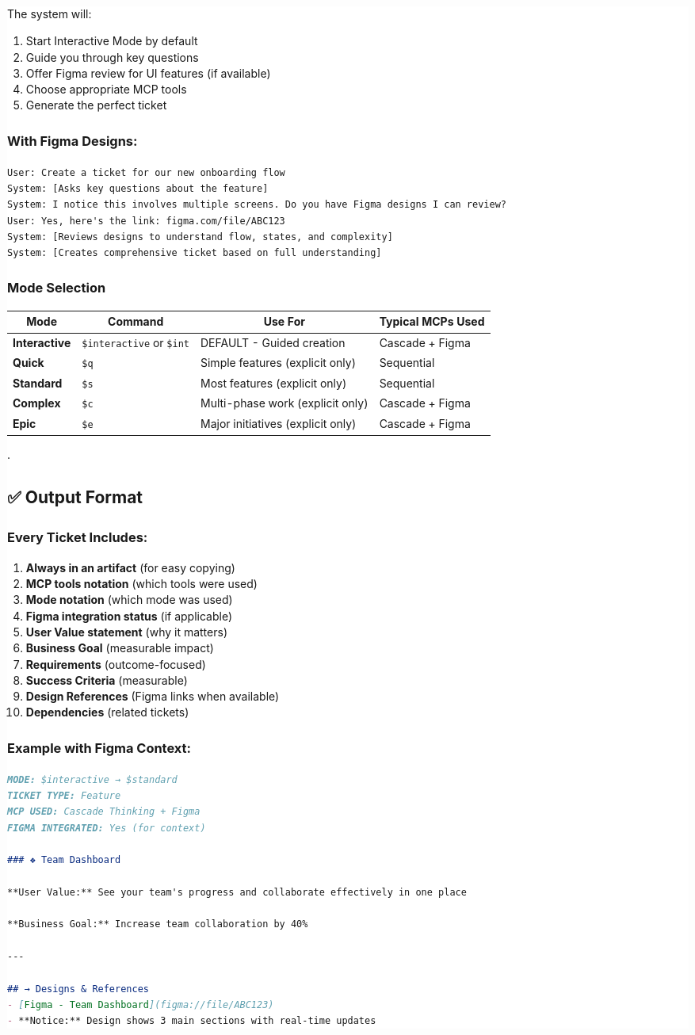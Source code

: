 The system will:
1. Start Interactive Mode by default
2. Guide you through key questions
3. Offer Figma review for UI features (if available)
4. Choose appropriate MCP tools
5. Generate the perfect ticket

### With Figma Designs:
```
User: Create a ticket for our new onboarding flow
System: [Asks key questions about the feature]
System: I notice this involves multiple screens. Do you have Figma designs I can review?
User: Yes, here's the link: figma.com/file/ABC123
System: [Reviews designs to understand flow, states, and complexity]
System: [Creates comprehensive ticket based on full understanding]
```

### Mode Selection
| Mode | Command | Use For | Typical MCPs Used |
|------|---------|---------|-------------------|
| **Interactive** | `$interactive` or `$int` | DEFAULT - Guided creation | Cascade + Figma |
| **Quick** | `$q` | Simple features (explicit only) | Sequential |
| **Standard** | `$s` | Most features (explicit only) | Sequential |
| **Complex** | `$c` | Multi-phase work (explicit only) | Cascade + Figma |
| **Epic** | `$e` | Major initiatives (explicit only) | Cascade + Figma |

.

## ✅ Output Format

### Every Ticket Includes:
1. **Always in an artifact** (for easy copying)
2. **MCP tools notation** (which tools were used)
3. **Mode notation** (which mode was used)
4. **Figma integration status** (if applicable)
5. **User Value statement** (why it matters)
6. **Business Goal** (measurable impact)
7. **Requirements** (outcome-focused)
8. **Success Criteria** (measurable)
9. **Design References** (Figma links when available)
10. **Dependencies** (related tickets)

### Example with Figma Context:
```markdown
MODE: $interactive → $standard
TICKET TYPE: Feature
MCP USED: Cascade Thinking + Figma
FIGMA INTEGRATED: Yes (for context)

### ❖ Team Dashboard

**User Value:** See your team's progress and collaborate effectively in one place

**Business Goal:** Increase team collaboration by 40%

---

## → Designs & References
- [Figma - Team Dashboard](figma://file/ABC123)
- **Notice:** Design shows 3 main sections with real-time updates
```